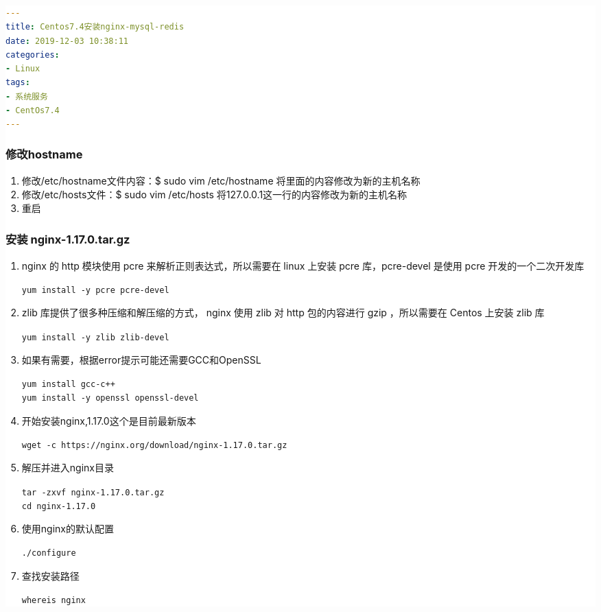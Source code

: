 ```yaml
---
title: Centos7.4安装nginx-mysql-redis
date: 2019-12-03 10:38:11
categories: 
- Linux
tags:
- 系统服务
- CentOs7.4
---
```


### 修改hostname

1.  修改/etc/hostname文件内容：$ sudo vim /etc/hostname 将里面的内容修改为新的主机名称
2.  修改/etc/hosts文件：$ sudo vim /etc/hosts 将127.0.0.1这一行的内容修改为新的主机名称
3.  重启

### 安装 nginx-1.17.0.tar.gz

1. nginx 的 http 模块使用 pcre 来解析正则表达式，所以需要在 linux 上安装 pcre 库，pcre-devel 是使用 pcre 开发的一个二次开发库
    ```
    yum install -y pcre pcre-devel
    ```

2. zlib 库提供了很多种压缩和解压缩的方式， nginx 使用 zlib 对 http 包的内容进行 gzip ，所以需要在 Centos 上安装 zlib 库
    ```
    yum install -y zlib zlib-devel
    ```

3.  如果有需要，根据error提示可能还需要GCC和OpenSSL
    ```
    yum install gcc-c++
    yum install -y openssl openssl-devel
    ```

4.  开始安装nginx,1.17.0这个是目前最新版本
    ```
    wget -c https://nginx.org/download/nginx-1.17.0.tar.gz
    ```

5.  解压并进入nginx目录
    ```
    tar -zxvf nginx-1.17.0.tar.gz
    cd nginx-1.17.0
    ```
  
6.  使用nginx的默认配置
    ```
    ./configure
    ```

7.  查找安装路径
    ```
    whereis nginx
    ```
